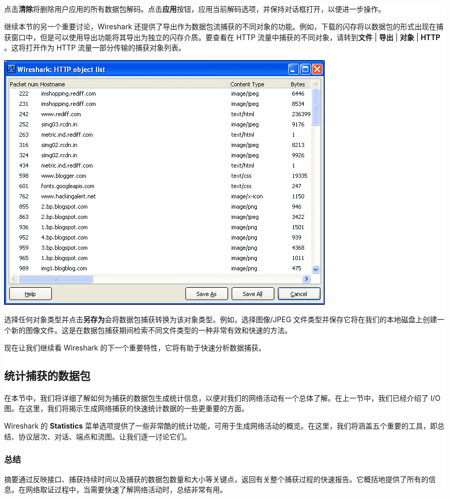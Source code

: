 点击**清除**将删除用户应用的所有数据包解码。点击**应用**按钮，应用当前解码选项，并保持对话框打开，以便进一步操作。

继续本节的另一个重要讨论，Wireshark 还提供了导出作为数据包流捕获的不同对象的功能。例如，下载的闪存将以数据包的形式出现在捕获窗口中，但是可以使用导出功能将其导出为独立的闪存介质。要查看在 HTTP 流量中捕获的不同对象，请转到**文件** | **导出** | **对象** | **HTTP** 。这将打开作为 HTTP 流量一部分传输的捕获对象列表。

![Decoding packets and exporting objects](img/5640_04_06.jpg)

选择任何对象类型并点击**另存为**会将数据包捕获转换为该对象类型。例如，选择图像/JPEG 文件类型并保存它将在我们的本地磁盘上创建一个新的图像文件。这是在数据包捕获期间检索不同文件类型的一种非常有效和快速的方法。

现在让我们继续看 Wireshark 的下一个重要特性，它将有助于快速分析数据捕获。

## 统计捕获的数据包

在本节中，我们将详细了解如何为捕获的数据包生成统计信息，以便对我们的网络活动有一个总体了解。在上一节中，我们已经介绍了 I/O 图。在这里，我们将揭示生成网络捕获的快速统计数据的一些更重要的方面。

Wireshark 的 **Statistics** 菜单选项提供了一些非常酷的统计功能，可用于生成网络活动的概览。在这里，我们将涵盖五个重要的工具，即总结、协议层次、对话、端点和流图。让我们逐一讨论它们。

### 总结

摘要通过反映接口、捕获持续时间以及捕获的数据包数量和大小等关键点，返回有关整个捕获过程的快速报告。它概括地提供了所有的信息。在网络取证过程中，当需要快速了解网络活动时，总结非常有用。
